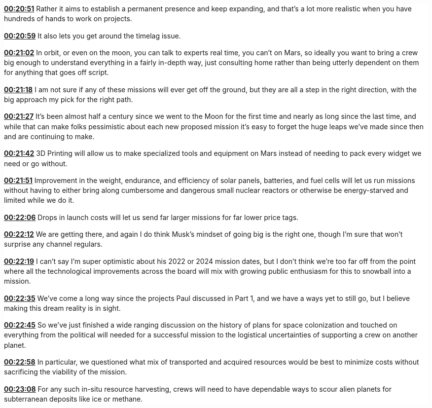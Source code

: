 **[00:20:51](https://youtube.com/watch?v=S0dqd72ALkQ&t=00h20m51s)**  Rather it aims to establish a permanent presence and keep expanding, and that’s a lot more realistic when you have hundreds of hands to work on projects. 

**[00:20:59](https://youtube.com/watch?v=S0dqd72ALkQ&t=00h20m59s)**  It also lets you get around the timelag issue. 

**[00:21:02](https://youtube.com/watch?v=S0dqd72ALkQ&t=00h21m02s)**  In orbit, or even on the moon, you can talk to experts real time, you can’t on Mars, so ideally you want to bring a crew big enough to understand everything in a fairly in-depth way, just consulting home rather than being utterly dependent on them for anything that goes off script. 

**[00:21:18](https://youtube.com/watch?v=S0dqd72ALkQ&t=00h21m18s)**  I am not sure if any of these missions will ever get off the ground, but they are all a step in the right direction, with the big approach my pick for the right path. 

**[00:21:27](https://youtube.com/watch?v=S0dqd72ALkQ&t=00h21m27s)**  It’s been almost half a century since we went to the Moon for the first time and nearly as long since the last time, and while that can make folks pessimistic about each new proposed mission it’s easy to forget the huge leaps we’ve made since then and are continuing to make. 

**[00:21:42](https://youtube.com/watch?v=S0dqd72ALkQ&t=00h21m42s)**  3D Printing will allow us to make specialized tools and equipment on Mars instead of needing to pack every widget we need or go without. 

**[00:21:51](https://youtube.com/watch?v=S0dqd72ALkQ&t=00h21m51s)**  Improvement in the weight, endurance, and efficiency of solar panels, batteries, and fuel cells will let us run missions without having to either bring along cumbersome and dangerous small nuclear reactors or otherwise be energy-starved and limited while we do it. 

**[00:22:06](https://youtube.com/watch?v=S0dqd72ALkQ&t=00h22m06s)**  Drops in launch costs will let us send far larger missions for far lower price tags. 

**[00:22:12](https://youtube.com/watch?v=S0dqd72ALkQ&t=00h22m12s)**  We are getting there, and again I do think Musk’s mindset of going big is the right one, though I’m sure that won’t surprise any channel regulars. 

**[00:22:19](https://youtube.com/watch?v=S0dqd72ALkQ&t=00h22m19s)**  I can’t say I’m super optimistic about his 2022 or 2024 mission dates, but I don’t think we’re too far off from the point where all the technological improvements across the board will mix with growing public enthusiasm for this to snowball into a mission. 

**[00:22:35](https://youtube.com/watch?v=S0dqd72ALkQ&t=00h22m35s)**  We’ve come a long way since the projects Paul discussed in Part 1, and we have a ways yet to still go, but I believe making this dream reality is in sight. 

**[00:22:45](https://youtube.com/watch?v=S0dqd72ALkQ&t=00h22m45s)**  So we’ve just finished a wide ranging discussion on the history of plans for space colonization and touched on everything from the political will needed for a successful mission to the logistical uncertainties of supporting a crew on another planet. 

**[00:22:58](https://youtube.com/watch?v=S0dqd72ALkQ&t=00h22m58s)**  In particular, we questioned what mix of transported and acquired resources would be best to minimize costs without sacrificing the viability of the mission. 

**[00:23:08](https://youtube.com/watch?v=S0dqd72ALkQ&t=00h23m08s)**  For any such in-situ resource harvesting, crews will need to have dependable ways to scour alien planets for subterranean deposits like ice or methane. 
